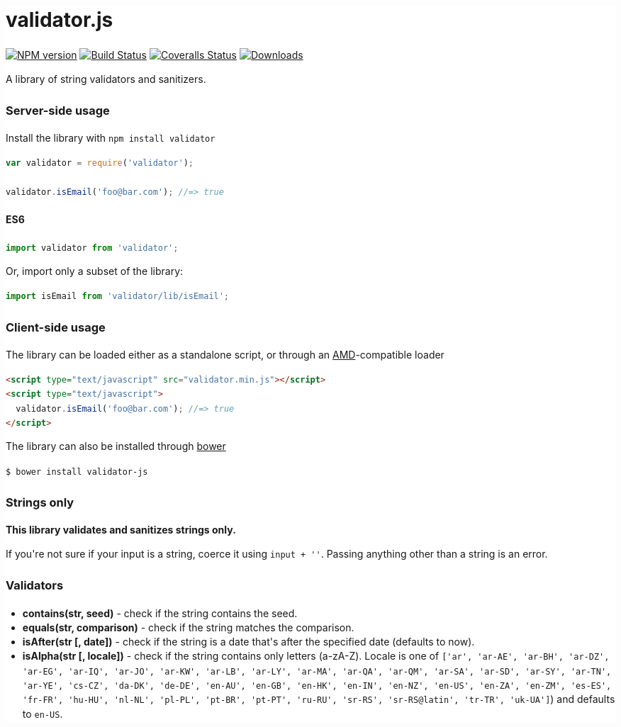# validator.js

[![NPM version][npm-image]][npm-url] [![Build Status][travis-image]][travis-url] [![Coveralls Status][coveralls-image]][coveralls-url] [![Downloads][downloads-image]][npm-url]

A library of string validators and sanitizers.

### Server-side usage

Install the library with `npm install validator`

```javascript
var validator = require('validator');

validator.isEmail('foo@bar.com'); //=> true
```

#### ES6

```javascript
import validator from 'validator';
```

Or, import only a subset of the library:

```javascript
import isEmail from 'validator/lib/isEmail';
```

### Client-side usage

The library can be loaded either as a standalone script, or through an [AMD][amd]-compatible loader

```html
<script type="text/javascript" src="validator.min.js"></script>
<script type="text/javascript">
  validator.isEmail('foo@bar.com'); //=> true
</script>
```

The library can also be installed through [bower][bower]

```bash
$ bower install validator-js
```

### Strings only

**This library validates and sanitizes strings only.**

If you're not sure if your input is a string, coerce it using `input + ''`.
Passing anything other than a string is an error.

### Validators

- **contains(str, seed)** - check if the string contains the seed.
- **equals(str, comparison)** - check if the string matches the comparison.
- **isAfter(str [, date])** - check if the string is a date that's after the specified date (defaults to now).
- **isAlpha(str [, locale])** - check if the string contains only letters (a-zA-Z). Locale is one of `['ar', 'ar-AE', 'ar-BH', 'ar-DZ', 'ar-EG', 'ar-IQ', 'ar-JO', 'ar-KW', 'ar-LB', 'ar-LY', 'ar-MA', 'ar-QA', 'ar-QM', 'ar-SA', 'ar-SD', 'ar-SY', 'ar-TN', 'ar-YE', 'cs-CZ', 'da-DK', 'de-DE', 'en-AU', 'en-GB', 'en-HK', 'en-IN', 'en-NZ', 'en-US', 'en-ZA', 'en-ZM', 'es-ES', 'fr-FR', 'hu-HU', 'nl-NL', 'pl-PL', 'pt-BR', 'pt-PT', 'ru-RU', 'sr-RS', 'sr-RS@latin', 'tr-TR', 'uk-UA']`) and defaults to `en-US`.

[downloads-image]: http://img.shields.io/npm/dm/validator.svg
[npm-url]: https://npmjs.org/package/validator
[npm-image]: http://img.shields.io/npm/v/validator.svg
[travis-url]: https://travis-ci.org/chriso/validator.js
[travis-image]: http://img.shields.io/travis/chriso/validator.js.svg
[coveralls-url]: https://coveralls.io/r/chriso/validator.js
[coveralls-image]: http://img.shields.io/coveralls/chriso/validator.js/master.svg
[amd]: http://requirejs.org/docs/whyamd.html
[bower]: http://bower.io/
[mongoid]: http://docs.mongodb.org/manual/reference/object-id/
[ISIN]: https://en.wikipedia.org/wiki/International_Securities_Identification_Number